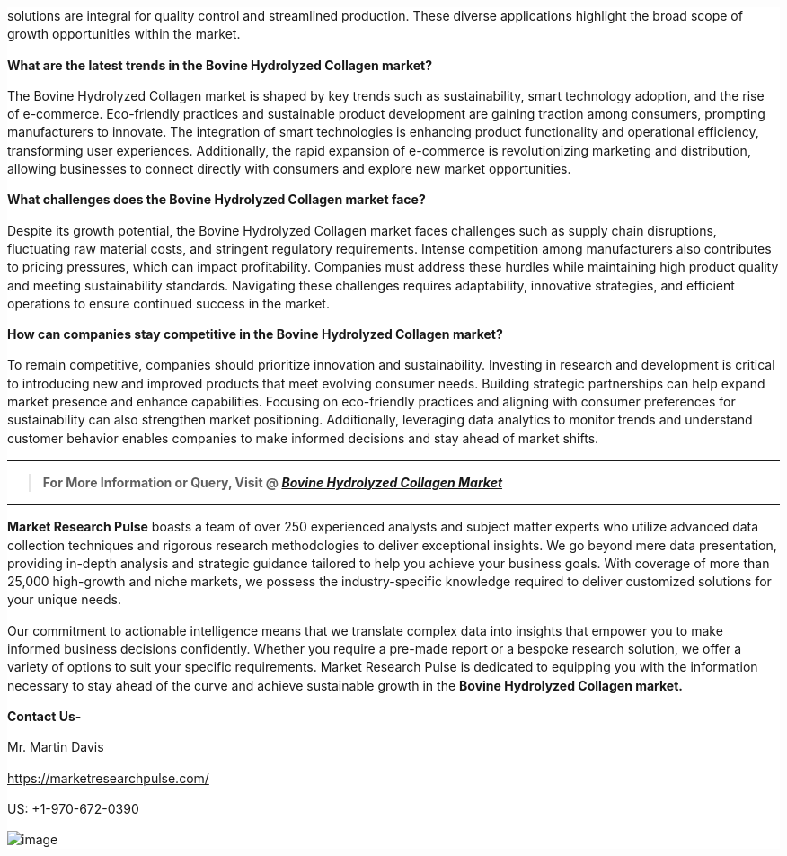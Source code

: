 solutions are integral for quality control and streamlined production. These diverse applications highlight the broad scope of growth opportunities within the market.</p><p><strong>What are the latest trends in the Bovine Hydrolyzed Collagen market?</strong></p><p>The Bovine Hydrolyzed Collagen market is shaped by key trends such as sustainability, smart technology adoption, and the rise of e-commerce. Eco-friendly practices and sustainable product development are gaining traction among consumers, prompting manufacturers to innovate. The integration of smart technologies is enhancing product functionality and operational efficiency, transforming user experiences. Additionally, the rapid expansion of e-commerce is revolutionizing marketing and distribution, allowing businesses to connect directly with consumers and explore new market opportunities.</p><p><strong>What challenges does the Bovine Hydrolyzed Collagen market face?</strong></p><p>Despite its growth potential, the Bovine Hydrolyzed Collagen market faces challenges such as supply chain disruptions, fluctuating raw material costs, and stringent regulatory requirements. Intense competition among manufacturers also contributes to pricing pressures, which can impact profitability. Companies must address these hurdles while maintaining high product quality and meeting sustainability standards. Navigating these challenges requires adaptability, innovative strategies, and efficient operations to ensure continued success in the market.</p><p><strong>How can companies stay competitive in the Bovine Hydrolyzed Collagen market?</strong></p><p>To remain competitive, companies should prioritize innovation and sustainability. Investing in research and development is critical to introducing new and improved products that meet evolving consumer needs. Building strategic partnerships can help expand market presence and enhance capabilities. Focusing on eco-friendly practices and aligning with consumer preferences for sustainability can also strengthen market positioning. Additionally, leveraging data analytics to monitor trends and understand customer behavior enables companies to make informed decisions and stay ahead of market shifts.</p><hr /><blockquote><p><strong>For More Information or Query, Visit @&nbsp;<em><a href="https://marketresearchpulse.com/report/96788/bovine-hydrolyzed-collagen-market?utm_source=Linkedin&utm_medium=052">Bovine Hydrolyzed Collagen Market</a></em></strong></p></blockquote><hr /><p><strong>Market Research Pulse</strong> boasts a team of over 250 experienced analysts and subject matter experts who utilize advanced data collection techniques and rigorous research methodologies to deliver exceptional insights. We go beyond mere data presentation, providing in-depth analysis and strategic guidance tailored to help you achieve your business goals. With coverage of more than 25,000 high-growth and niche markets, we possess the industry-specific knowledge required to deliver customized solutions for your unique needs.</p><p>Our commitment to actionable intelligence means that we translate complex data into insights that empower you to make informed business decisions confidently. Whether you require a pre-made report or a bespoke research solution, we offer a variety of options to suit your specific requirements. Market Research Pulse is dedicated to equipping you with the information necessary to stay ahead of the curve and achieve sustainable growth in the <strong>Bovine Hydrolyzed Collagen market.</strong></p><p><strong>Contact Us-</strong></p><p>Mr. Martin Davis</p><p>https://marketresearchpulse.com/</p><p>US: +1-970-672-0390</p>
![image](https://github.com/user-attachments/assets/4f3b675f-eb22-4fbc-93f6-ee6ba9c154f5)
